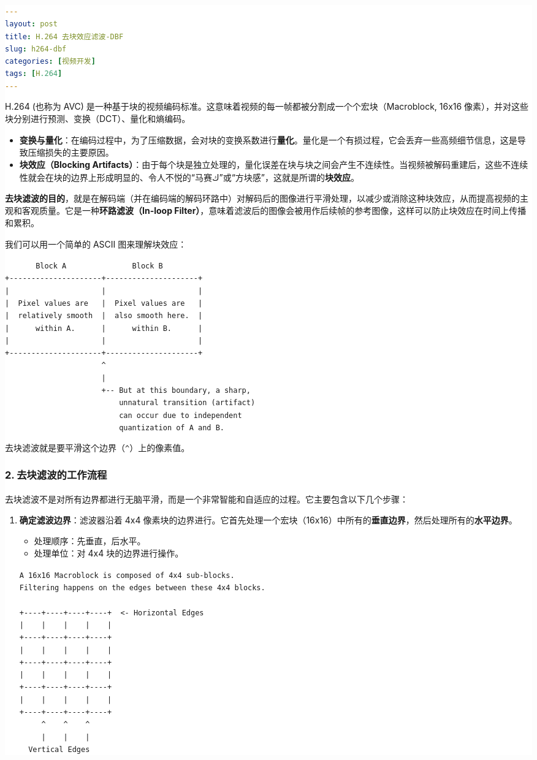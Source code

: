 ```yaml
---
layout: post
title: H.264 去块效应滤波-DBF
slug: h264-dbf
categories: [视频开发]
tags: [H.264]
---
```



H.264 (也称为 AVC) 是一种基于块的视频编码标准。这意味着视频的每一帧都被分割成一个个宏块（Macroblock, 16x16 像素），并对这些块分别进行预测、变换（DCT）、量化和熵编码。

+ **变换与量化**：在编码过程中，为了压缩数据，会对块的变换系数进行**量化**。量化是一个有损过程，它会丢弃一些高频细节信息，这是导致压缩损失的主要原因。
+ **块效应（Blocking Artifacts）**：由于每个块是独立处理的，量化误差在块与块之间会产生不连续性。当视频被解码重建后，这些不连续性就会在块的边界上形成明显的、令人不悦的“马赛ك”或“方块感”，这就是所谓的**块效应**。

**去块滤波的目的**，就是在解码端（并在编码端的解码环路中）对解码后的图像进行平滑处理，以减少或消除这种块效应，从而提高视频的主观和客观质量。它是一种**环路滤波（In-loop Filter）**，意味着滤波后的图像会被用作后续帧的参考图像，这样可以防止块效应在时间上传播和累积。

我们可以用一个简单的 ASCII 图来理解块效应：

```
       Block A               Block B
+---------------------+---------------------+
|                     |                     |
|  Pixel values are   |  Pixel values are   |
|  relatively smooth  |  also smooth here.  |
|      within A.      |      within B.      |
|                     |                     |
+---------------------+---------------------+
                      ^
                      |
                      +-- But at this boundary, a sharp,
                          unnatural transition (artifact)
                          can occur due to independent
                          quantization of A and B.
```

去块滤波就是要平滑这个边界（`^`）上的像素值。

### 2. 去块滤波的工作流程

去块滤波不是对所有边界都进行无脑平滑，而是一个非常智能和自适应的过程。它主要包含以下几个步骤：

1. **确定滤波边界**：滤波器沿着 4x4 像素块的边界进行。它首先处理一个宏块（16x16）中所有的**垂直边界**，然后处理所有的**水平边界**。

   + 处理顺序：先垂直，后水平。
   + 处理单位：对 4x4 块的边界进行操作。

   ```
   A 16x16 Macroblock is composed of 4x4 sub-blocks.
   Filtering happens on the edges between these 4x4 blocks.

   +----+----+----+----+  <- Horizontal Edges
   |    |    |    |    |
   +----+----+----+----+
   |    |    |    |    |
   +----+----+----+----+
   |    |    |    |    |
   +----+----+----+----+
   |    |    |    |    |
   +----+----+----+----+
        ^    ^    ^
        |    |    |
     Vertical Edges
   ```
